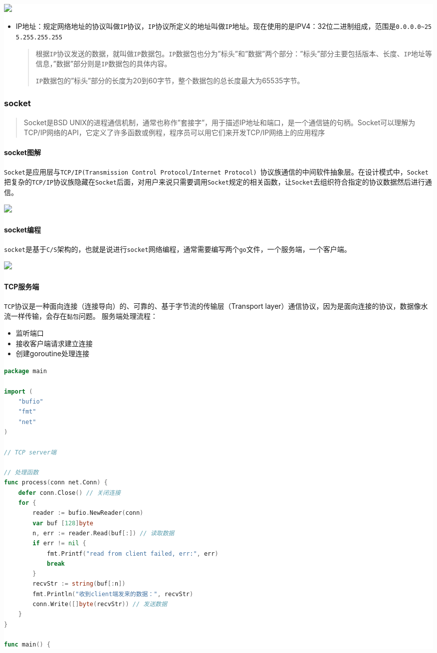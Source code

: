   ![](https://s2.ax1x.com/2019/10/22/K30vbq.png)

- IP地址：规定网络地址的协议叫做`IP`协议，`IP`协议所定义的地址叫做`IP`地址。现在使用的是IPV4：32位二进制组成，范围是`0.0.0.0~255.255.255.255`

  > 根据`IP`协议发送的数据，就叫做`IP`数据包。`IP`数据包也分为”标头”和”数据”两个部分：”标头”部分主要包括版本、长度、`IP`地址等信息，”数据”部分则是`IP`数据包的具体内容。
  >
  > 
  >
  > `IP`数据包的”标头”部分的长度为20到60字节，整个数据包的总长度最大为65535字节。 



### socket

> Socket是BSD UNIX的进程通信机制，通常也称作”套接字”，用于描述IP地址和端口，是一个通信链的句柄。Socket可以理解为TCP/IP网络的API，它定义了许多函数或例程，程序员可以用它们来开发TCP/IP网络上的应用程序 

#### socket图解

 `Socket`是应用层与` TCP/IP(Transmission Control Protocol/Internet Protocol)  `协议族通信的中间软件抽象层。在设计模式中，`Socket`把复杂的`TCP/IP`协议族隐藏在`Socket`后面，对用户来说只需要调用`Socket`规定的相关函数，让`Socket`去组织符合指定的协议数据然后进行通信。 

![](https://s2.ax1x.com/2019/10/22/K3qBpF.md.png)

#### socket编程

 `socket`是基于`C/S`架构的，也就是说进行`socket`网络编程，通常需要编写两个`go`文件，一个服务端，一个客户端。 

![](https://s2.ax1x.com/2019/10/22/K3bRzQ.png)

#### TCP服务端

 `TCP`协议是一种面向连接（连接导向）的、可靠的、基于字节流的传输层（Transport layer）通信协议，因为是面向连接的协议，数据像水流一样传输，会存在`黏包`问题。 服务端处理流程：

- 监听端口
- 接收客户端请求建立连接
- 创建goroutine处理连接

```go
package main

import (
	"bufio"
	"fmt"
	"net"
)

// TCP server端

// 处理函数
func process(conn net.Conn) {
	defer conn.Close() // 关闭连接
	for {
		reader := bufio.NewReader(conn)
		var buf [128]byte
		n, err := reader.Read(buf[:]) // 读取数据
		if err != nil {
			fmt.Printf("read from client failed, err:", err)
			break
		}
		recvStr := string(buf[:n])
		fmt.Println("收到client端发来的数据：", recvStr)
		conn.Write([]byte(recvStr)) // 发送数据
	}
}

func main() {
```